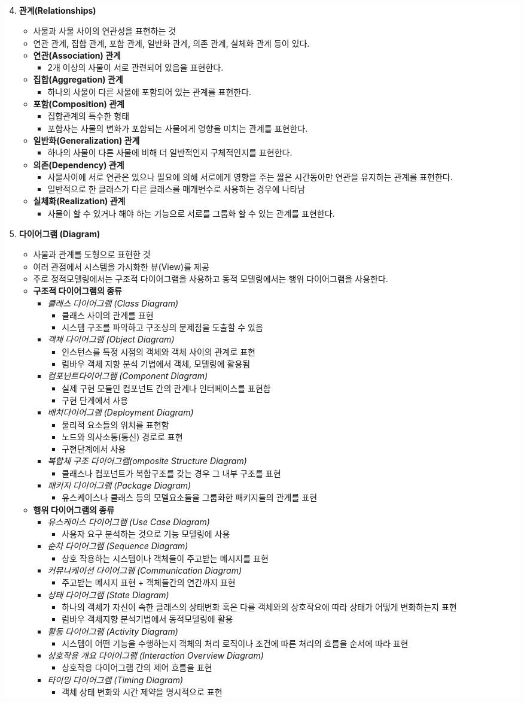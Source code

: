 4. __관계(Relationships)__
    - 사물과 사물 사이의 연관성을 표현하는 것
    - 연관 관계, 집합 관계, 포함 관계, 일반화 관계, 의존 관계, 실체화 관계 등이 있다.
    - __연관(Association) 관계__
        - 2개 이상의 사물이 서로 관련되어 있음을 표현한다.
    - __집합(Aggregation) 관계__
        - 하나의 사물이 다른 사물에 포함되어 있는 관계를 표현한다.
    - __포함(Composition) 관계__
        - 집합관계의 특수한 형태
        - 포함사는 사물의 변화가 포함되는 사물에게 영향을 미치는 관계를 표현한다.
    - __일반화(Generalization) 관계__
        - 하나의 사물이 다른 사물에 비해 더 일반적인지 구체적인지를 표현한다.
    - __의존(Dependency) 관계__
        - 사물사이에 서로 연관은 있으나 필요에 의해 서로에게 영향을 주는 짧은 시간동아만 연관을 유지하는 관계를 표현한다.
        - 일반적으로 한 클래스가 다른 클래스를 매개변수로 사용하는 경우에 나타남
    - __실체화(Realization) 관계__
        - 사물이 할 수 있거나 해야 하는 기능으로 서로를 그룹화 할 수 있는 관계를 표현한다.
    
    
4. __다이어그램 (Diagram)__
    - 사물과 관계를 도형으로 표현한 것
    - 여러 관점에서 시스템을 가시화한 뷰(View)를 제공
    - 주로 정적모델링에서는 구조적 다이어그램을 사용하고 동적 모델링에서는 행위 다이어그램을 사용한다.
    - __구조적 다이어그램의 종류__
        - _클래스 다이어그램 (Class Diagram)_
            - 클래스 사이의 관계를 표현
            - 시스템 구조를 파악하고 구조상의 문제점을 도출할 수 있음
        - _객체 다이어그램 (Object Diagram)_
            - 인스턴스를 특정 시점의 객체와 객체 사이의 관계로 표현
            - 럼바우 객체 지향 분석 기법에서 객체, 모델링에 활용됨
        - _컴포넌트다이어그램 (Component Diagram)_
            - 실제 구현 모듈인 컴포넌트 간의 관계나 인터페이스를 표현함
            - 구현 단계에서 사용   
        - _배치다이어그램 (Deployment Diagram)_
            - 물리적 요소들의 위치를 표현함
            - 노드와 의사소통(통신) 경로로 표현
            - 구현단계에서 사용
        - _복합체 구조 다이어그램(omposite Structure Diagram)_
            - 클래스나 컴포넌트가 복합구조를 갖는 경우 그 내부 구조를 표현 
        - _패키지 다이어그램 (Package Diagram)_
            - 유스케이스나 클래스 등의 모델요소들을 그룹화한 패키지들의 관계를 표현
    - __행위 다이어그램의 종류__
        - _유스케이스 다이어그램 (Use Case Diagram)_
            - 사용자 요구 분석하는 것으로 기능 모델링에 사용 
        - _순차 다이어그램 (Sequence Diagram)_
            - 상호 작용하는 시스템이나 객체들이 주고받는 메시지를 표현
        - _커뮤니케이션 다이어그램 (Communication Diagram)_
            - 주고받는 메시지 표현 + 객체들간의 연간까지 표현
        - _상태 다이어그램 (State Diagram)_
            - 하나의 객체가 자신이 속한 클래스의 상태변화 혹은 다를 객체와의 상호작요에 따라 상태가 어떻게 변화하는지 표현
            - 럼바우 객체지향 분석기법에서 동적모델링에 활용
        - _활동 다이어그램 (Activity Diagram)_
            - 시스템이 어떤 기능을 수행하는지 객체의 처리 로직이나 조건에 따른 처리의 흐름을 순서에 따라 표현
        - _상호작용 개요 다이어그램 (Interaction Overview Diagram)_
            - 상호작용 다이어그램 간의 제어 흐름을 표현 
        - _타이밍 다이어그램 (Timing Diagram)_
            - 객체 상태 변화와 시간 제약을 명시적으로 표현 
